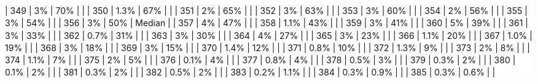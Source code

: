 | 349 | 3% | 70% |  |
| 350 | 1.3% | 67% |  |
| 351 | 2% | 65% |  |
| 352 | 3% | 63% |  |
| 353 | 3% | 60% |  |
| 354 | 2% | 56% |  |
| 355 | 3% | 54% |  |
| 356 | 3% | 50% | Median |
| 357 | 4% | 47% |  |
| 358 | 1.1% | 43% |  |
| 359 | 3% | 41% |  |
| 360 | 5% | 39% |  |
| 361 | 3% | 33% |  |
| 362 | 0.7% | 31% |  |
| 363 | 3% | 30% |  |
| 364 | 4% | 27% |  |
| 365 | 3% | 23% |  |
| 366 | 1.1% | 20% |  |
| 367 | 1.0% | 19% |  |
| 368 | 3% | 18% |  |
| 369 | 3% | 15% |  |
| 370 | 1.4% | 12% |  |
| 371 | 0.8% | 10% |  |
| 372 | 1.3% | 9% |  |
| 373 | 2% | 8% |  |
| 374 | 1.1% | 7% |  |
| 375 | 2% | 5% |  |
| 376 | 0.1% | 4% |  |
| 377 | 0.8% | 4% |  |
| 378 | 0.5% | 3% |  |
| 379 | 0.3% | 2% |  |
| 380 | 0.1% | 2% |  |
| 381 | 0.3% | 2% |  |
| 382 | 0.5% | 2% |  |
| 383 | 0.2% | 1.1% |  |
| 384 | 0.3% | 0.9% |  |
| 385 | 0.3% | 0.6% |  |